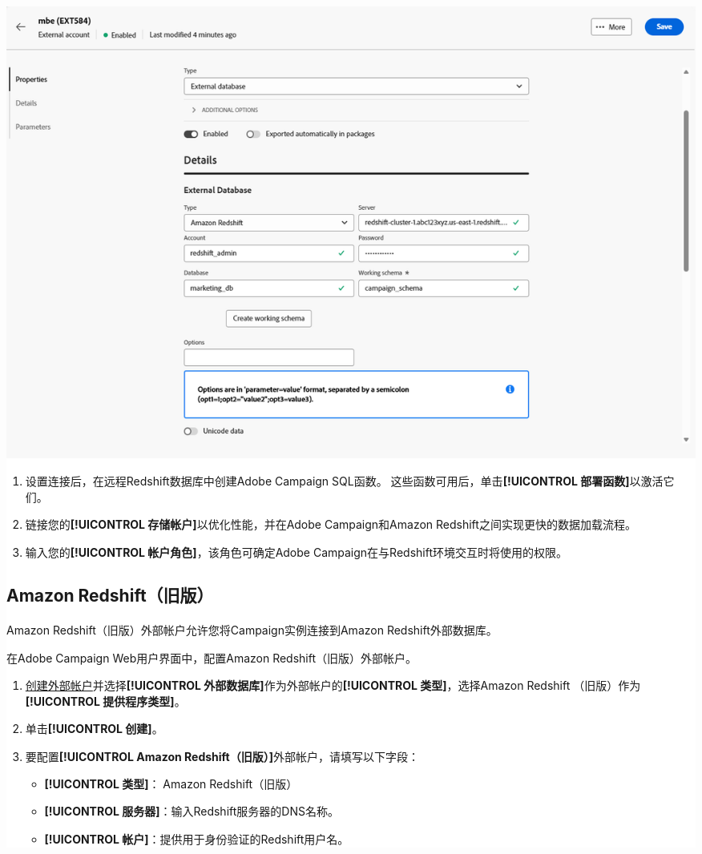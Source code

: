    ![显示Amazon Redshift外部帐户配置字段的屏幕截图。](assets/ext-account-amazon.png)

1. 设置连接后，在远程Redshift数据库中创建Adobe Campaign SQL函数。 这些函数可用后，单击&#x200B;**[!UICONTROL 部署函数]**&#x200B;以激活它们。

1. 链接您的&#x200B;**[!UICONTROL 存储帐户]**&#x200B;以优化性能，并在Adobe Campaign和Amazon Redshift之间实现更快的数据加载流程。

1. 输入您的&#x200B;**[!UICONTROL 帐户角色]**，该角色可确定Adobe Campaign在与Redshift环境交互时将使用的权限。

## Amazon Redshift（旧版）

Amazon Redshift（旧版）外部帐户允许您将Campaign实例连接到Amazon Redshift外部数据库。

在Adobe Campaign Web用户界面中，配置Amazon Redshift（旧版）外部帐户。

1. [创建外部帐户](external-account.md)并选择&#x200B;**[!UICONTROL 外部数据库]**&#x200B;作为外部帐户的&#x200B;**[!UICONTROL 类型]**，选择Amazon Redshift （旧版）作为&#x200B;**[!UICONTROL 提供程序类型]**。

1. 单击&#x200B;**[!UICONTROL 创建]**。

1. 要配置&#x200B;**[!UICONTROL Amazon Redshift（旧版）]**&#x200B;外部帐户，请填写以下字段：

   * **[!UICONTROL 类型]**： Amazon Redshift（旧版）

   * **[!UICONTROL 服务器]**：输入Redshift服务器的DNS名称。

   * **[!UICONTROL 帐户]**：提供用于身份验证的Redshift用户名。
